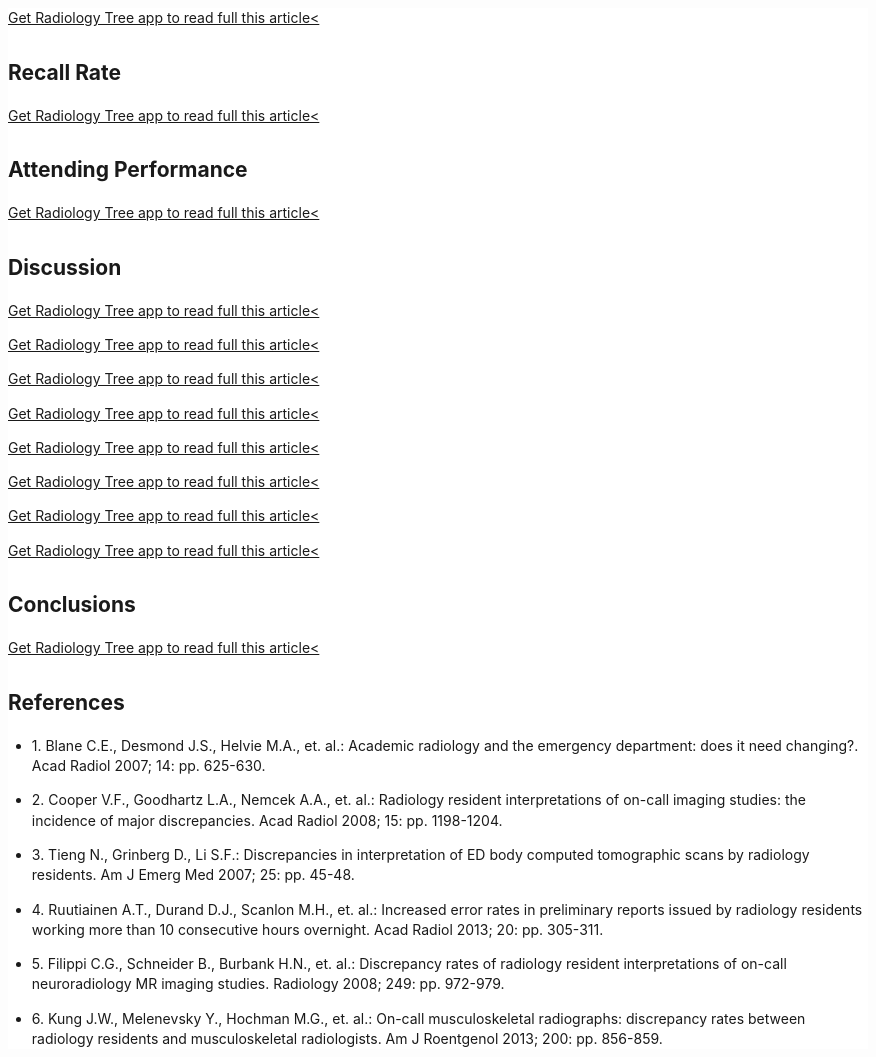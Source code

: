 [Get Radiology Tree app to read full this article<](https://clinicalpub.com/app)

## Recall Rate

[Get Radiology Tree app to read full this article<](https://clinicalpub.com/app)

## Attending Performance

[Get Radiology Tree app to read full this article<](https://clinicalpub.com/app)

## Discussion

[Get Radiology Tree app to read full this article<](https://clinicalpub.com/app)

[Get Radiology Tree app to read full this article<](https://clinicalpub.com/app)

[Get Radiology Tree app to read full this article<](https://clinicalpub.com/app)

[Get Radiology Tree app to read full this article<](https://clinicalpub.com/app)

[Get Radiology Tree app to read full this article<](https://clinicalpub.com/app)

[Get Radiology Tree app to read full this article<](https://clinicalpub.com/app)

[Get Radiology Tree app to read full this article<](https://clinicalpub.com/app)

[Get Radiology Tree app to read full this article<](https://clinicalpub.com/app)

## Conclusions

[Get Radiology Tree app to read full this article<](https://clinicalpub.com/app)

## References

- 1\. Blane C.E., Desmond J.S., Helvie M.A., et. al.: Academic radiology and the emergency department: does it need changing?. Acad Radiol 2007; 14: pp. 625-630.


- 2\. Cooper V.F., Goodhartz L.A., Nemcek A.A., et. al.: Radiology resident interpretations of on-call imaging studies: the incidence of major discrepancies. Acad Radiol 2008; 15: pp. 1198-1204.


- 3\. Tieng N., Grinberg D., Li S.F.: Discrepancies in interpretation of ED body computed tomographic scans by radiology residents. Am J Emerg Med 2007; 25: pp. 45-48.


- 4\. Ruutiainen A.T., Durand D.J., Scanlon M.H., et. al.: Increased error rates in preliminary reports issued by radiology residents working more than 10 consecutive hours overnight. Acad Radiol 2013; 20: pp. 305-311.


- 5\. Filippi C.G., Schneider B., Burbank H.N., et. al.: Discrepancy rates of radiology resident interpretations of on-call neuroradiology MR imaging studies. Radiology 2008; 249: pp. 972-979.


- 6\. Kung J.W., Melenevsky Y., Hochman M.G., et. al.: On-call musculoskeletal radiographs: discrepancy rates between radiology residents and musculoskeletal radiologists. Am J Roentgenol 2013; 200: pp. 856-859.
